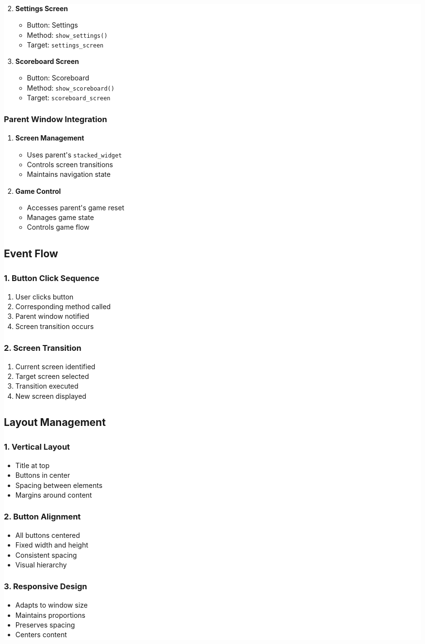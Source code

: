 2. **Settings Screen**
   - Button: Settings
   - Method: `show_settings()`
   - Target: `settings_screen`

3. **Scoreboard Screen**
   - Button: Scoreboard
   - Method: `show_scoreboard()`
   - Target: `scoreboard_screen`

### Parent Window Integration
1. **Screen Management**
   - Uses parent's `stacked_widget`
   - Controls screen transitions
   - Maintains navigation state

2. **Game Control**
   - Accesses parent's game reset
   - Manages game state
   - Controls game flow

## Event Flow

### 1. Button Click Sequence
1. User clicks button
2. Corresponding method called
3. Parent window notified
4. Screen transition occurs

### 2. Screen Transition
1. Current screen identified
2. Target screen selected
3. Transition executed
4. New screen displayed

## Layout Management

### 1. Vertical Layout
- Title at top
- Buttons in center
- Spacing between elements
- Margins around content

### 2. Button Alignment
- All buttons centered
- Fixed width and height
- Consistent spacing
- Visual hierarchy

### 3. Responsive Design
- Adapts to window size
- Maintains proportions
- Preserves spacing
- Centers content 